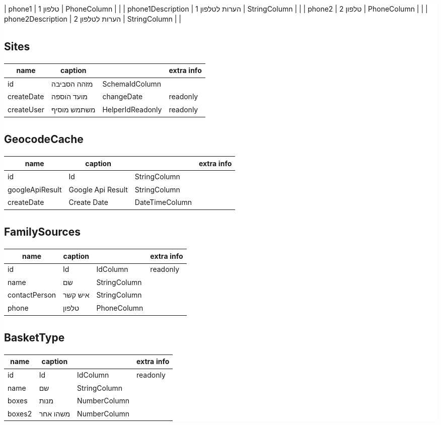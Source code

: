 | phone1 | טלפון 1 | PhoneColumn |  |
| phone1Description | הערות לטלפון 1 | StringColumn |  |
| phone2 | טלפון 2 | PhoneColumn |  |
| phone2Description | הערות לטלפון 2 | StringColumn |  |


## Sites
| name | caption |  | extra info |
| --- | --- | --- | --- |
| id | מזהה הסביבה | SchemaIdColumn |  |
| createDate | מועד הוספה | changeDate |  readonly |
| createUser | משתמש מוסיף | HelperIdReadonly |  readonly |


## GeocodeCache
| name | caption |  | extra info |
| --- | --- | --- | --- |
| id | Id | StringColumn |  |
| googleApiResult | Google Api Result | StringColumn |  |
| createDate | Create Date | DateTimeColumn |  |


## FamilySources
| name | caption |  | extra info |
| --- | --- | --- | --- |
| id | Id | IdColumn |  readonly |
| name | שם | StringColumn |  |
| contactPerson | איש קשר | StringColumn |  |
| phone | טלפון | PhoneColumn |  |


## BasketType
| name | caption |  | extra info |
| --- | --- | --- | --- |
| id | Id | IdColumn |  readonly |
| name | שם | StringColumn |  |
| boxes | מנות | NumberColumn |  |
| boxes2 | משהו אחר | NumberColumn |  |
